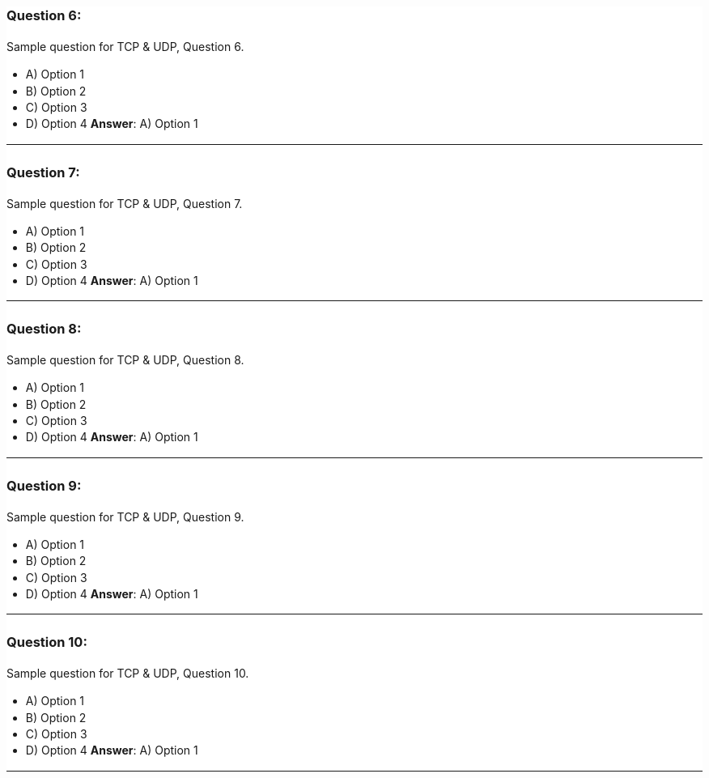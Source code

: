 
### Question 6:
Sample question for TCP & UDP, Question 6.
- A) Option 1
- B) Option 2
- C) Option 3
- D) Option 4
**Answer**: A) Option 1

---

### Question 7:
Sample question for TCP & UDP, Question 7.
- A) Option 1
- B) Option 2
- C) Option 3
- D) Option 4
**Answer**: A) Option 1

---

### Question 8:
Sample question for TCP & UDP, Question 8.
- A) Option 1
- B) Option 2
- C) Option 3
- D) Option 4
**Answer**: A) Option 1

---

### Question 9:
Sample question for TCP & UDP, Question 9.
- A) Option 1
- B) Option 2
- C) Option 3
- D) Option 4
**Answer**: A) Option 1

---

### Question 10:
Sample question for TCP & UDP, Question 10.
- A) Option 1
- B) Option 2
- C) Option 3
- D) Option 4
**Answer**: A) Option 1

---
